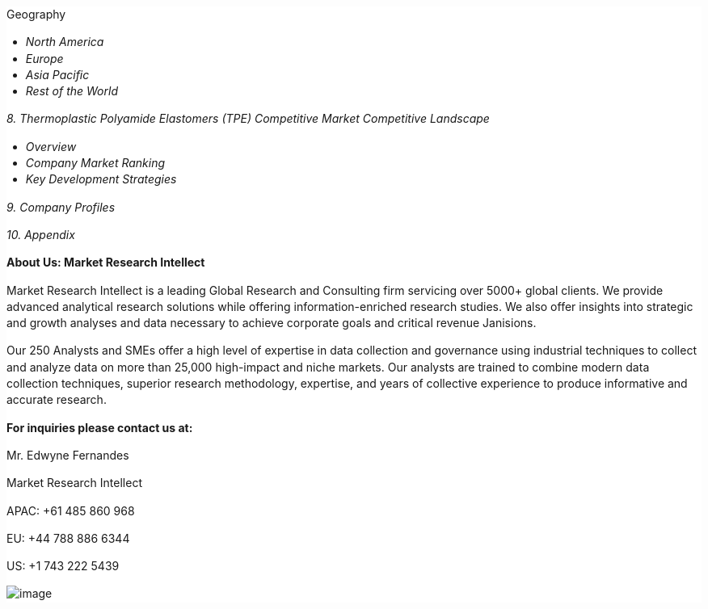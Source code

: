 Geography</span></em></p><ul><li><em><span class="">North America</span></em></li><li><em><span class="">Europe</span></em></li><li><em><span class="">Asia Pacific</span></em></li><li><em><span class="">Rest of the World</span></em></li></ul><p><em><span class="font-[700]">8. Thermoplastic Polyamide Elastomers (TPE) Competitive Market Competitive Landscape</span></em></p><ul><li><em><span class="">Overview</span></em></li><li><em><span class="">Company Market Ranking</span></em></li><li><em><span class="">Key Development Strategies</span></em></li></ul><p><em><span class="font-[700]">9. Company Profiles</span></em></p><p><em><span class="font-[700]">10. Appendix</span></em></p><p><strong><span class="font-[700]">About Us: Market Research Intellect</span></strong></p><p><span class="">Market Research Intellect is a leading Global Research and Consulting firm servicing over 5000+ global clients. We provide advanced analytical research solutions while offering information-enriched research studies.&nbsp;</span>We also offer insights into strategic and growth analyses and data necessary to achieve corporate goals and critical revenue Janisions.</p><p><span class="">Our 250 Analysts and SMEs offer a high level of expertise in data collection and governance using industrial techniques to collect and analyze data on more than 25,000 high-impact and niche markets. Our analysts are trained to combine modern data collection techniques, superior research methodology, expertise, and years of collective experience to produce informative and accurate research.</span></p><p><strong>For inquiries please contact us at:</strong></p><p>Mr. Edwyne Fernandes</p><p>Market Research Intellect</p><p>APAC: +61 485 860 968</p><p>EU: +44 788 886 6344</p><p>US: +1 743 222 5439</p>
![image](https://github.com/user-attachments/assets/f034b8a1-a79f-4192-a767-e2b3ce767130)
